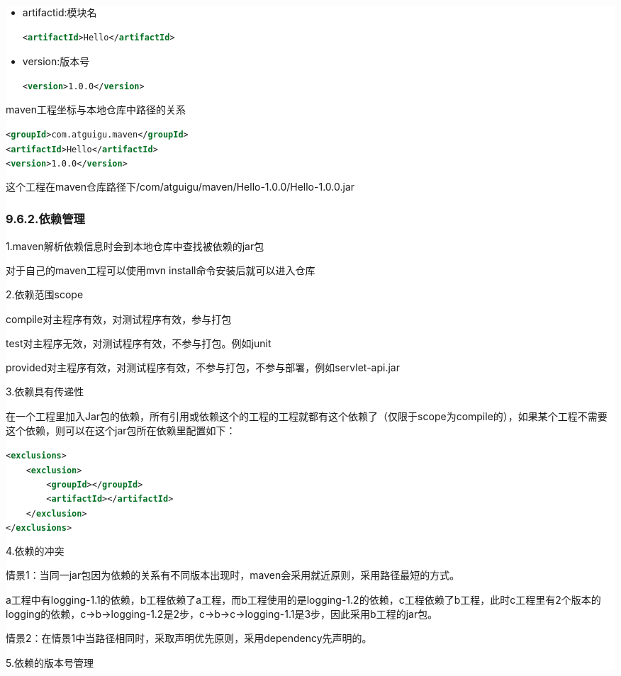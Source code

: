 - artifactid:模块名

  ```xml
  <artifactId>Hello</artifactId>
  ```

  

- version:版本号

  ```xml
  <version>1.0.0</version>
  ```

maven工程坐标与本地仓库中路径的关系

```xml
<groupId>com.atguigu.maven</groupId>
<artifactId>Hello</artifactId>
<version>1.0.0</version>
```

这个工程在maven仓库路径下/com/atguigu/maven/Hello-1.0.0/Hello-1.0.0.jar

### 9.6.2.依赖管理

1.maven解析依赖信息时会到本地仓库中查找被依赖的jar包

对于自己的maven工程可以使用mvn install命令安装后就可以进入仓库

2.依赖范围scope

compile对主程序有效，对测试程序有效，参与打包

test对主程序无效，对测试程序有效，不参与打包。例如junit

provided对主程序有效，对测试程序有效，不参与打包，不参与部署，例如servlet-api.jar

3.依赖具有传递性

在一个工程里加入Jar包的依赖，所有引用或依赖这个的工程的工程就都有这个依赖了（仅限于scope为compile的），如果某个工程不需要这个依赖，则可以在这个jar包所在依赖里配置如下：

```xml
<exclusions>
	<exclusion>
    	<groupId></groupId>
        <artifactId></artifactId>
    </exclusion>
</exclusions>
```



4.依赖的冲突

情景1：当同一jar包因为依赖的关系有不同版本出现时，maven会采用就近原则，采用路径最短的方式。

a工程中有logging-1.1的依赖，b工程依赖了a工程，而b工程使用的是logging-1.2的依赖，c工程依赖了b工程，此时c工程里有2个版本的logging的依赖，c->b->logging-1.2是2步，c->b->c->logging-1.1是3步，因此采用b工程的jar包。

情景2：在情景1中当路径相同时，采取声明优先原则，采用dependency先声明的。

5.依赖的版本号管理

